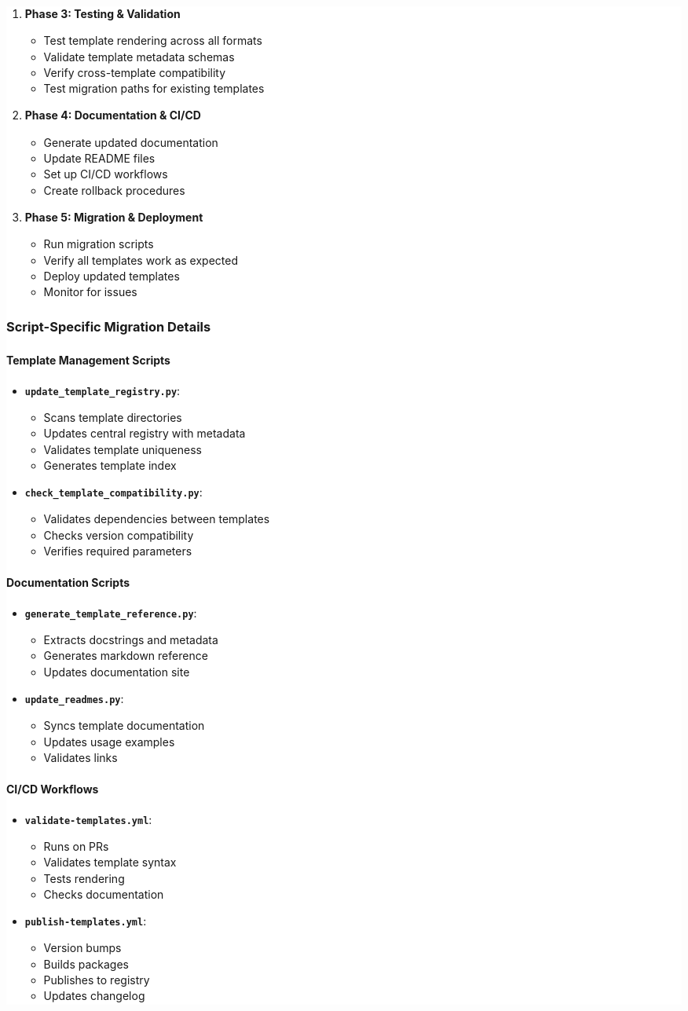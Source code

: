 1. **Phase 3: Testing & Validation**
   - Test template rendering across all formats
   - Validate template metadata schemas
   - Verify cross-template compatibility
   - Test migration paths for existing templates

1. **Phase 4: Documentation & CI/CD**
   - Generate updated documentation
   - Update README files
   - Set up CI/CD workflows
   - Create rollback procedures

1. **Phase 5: Migration & Deployment**
   - Run migration scripts
   - Verify all templates work as expected
   - Deploy updated templates
   - Monitor for issues

### Script-Specific Migration Details

#### Template Management Scripts

- **`update_template_registry.py`**:
  - Scans template directories
  - Updates central registry with metadata
  - Validates template uniqueness
  - Generates template index

- **`check_template_compatibility.py`**:
  - Validates dependencies between templates
  - Checks version compatibility
  - Verifies required parameters

#### Documentation Scripts

- **`generate_template_reference.py`**:
  - Extracts docstrings and metadata
  - Generates markdown reference
  - Updates documentation site

- **`update_readmes.py`**:
  - Syncs template documentation
  - Updates usage examples
  - Validates links

#### CI/CD Workflows

- **`validate-templates.yml`**:
  - Runs on PRs
  - Validates template syntax
  - Tests rendering
  - Checks documentation

- **`publish-templates.yml`**:
  - Version bumps
  - Builds packages
  - Publishes to registry
  - Updates changelog
